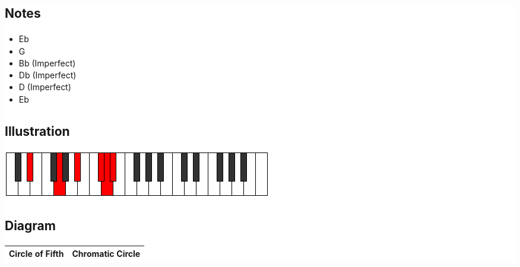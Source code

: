 ## Notes

- Eb
- G
- Bb (Imperfect)
- Db (Imperfect)
- D (Imperfect)
- Eb

## Illustration

![EFlatMolitonic](ModeEFlatMolitonic.png)

## Diagram

| Circle of Fifth | Chromatic Circle |
|-----------------|------------------|
